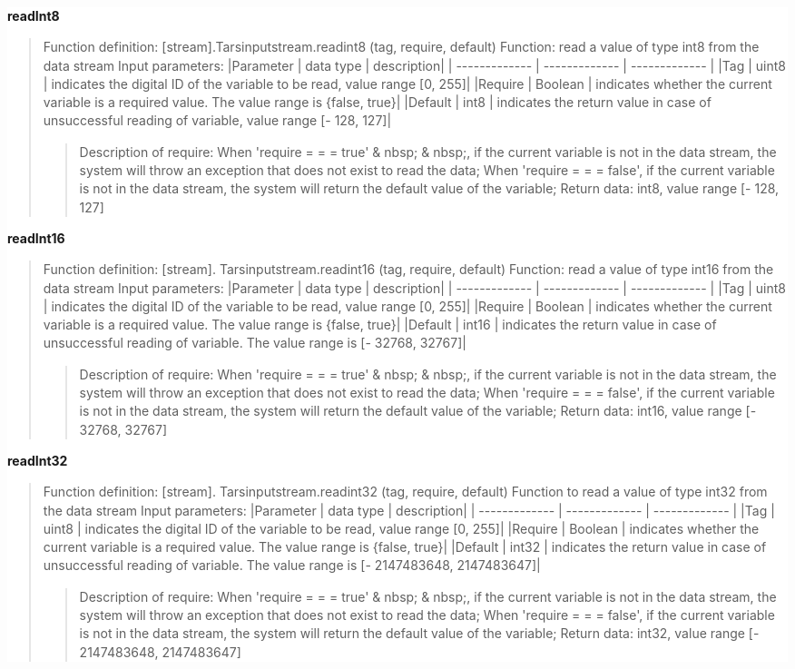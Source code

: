 **readInt8**

>Function definition: [stream].Tarsinputstream.readint8 (tag, require, default)
>Function: read a value of type int8 from the data stream
>Input parameters:
>|Parameter | data type | description|
>| ------------- | ------------- | ------------- |
>|Tag | uint8 | indicates the digital ID of the variable to be read, value range [0, 255]|
>|Require | Boolean | indicates whether the current variable is a required value. The value range is {false, true}|
>|Default | int8 | indicates the return value in case of unsuccessful reading of variable, value range [- 128, 127]|
>>Description of require:
>>When 'require = = = true' &amp; nbsp; &amp; nbsp;, if the current variable is not in the data stream, the system will throw an exception that does not exist to read the data;
>>When 'require = = = false', if the current variable is not in the data stream, the system will return the default value of the variable;
>Return data: int8, value range [- 128, 127]

**readInt16**
>Function definition: [stream]. Tarsinputstream.readint16 (tag, require, default)
>Function: read a value of type int16 from the data stream
>Input parameters:
>|Parameter | data type | description|
>| ------------- | ------------- | ------------- |
>|Tag | uint8 | indicates the digital ID of the variable to be read, value range [0, 255]|
>|Require | Boolean | indicates whether the current variable is a required value. The value range is {false, true}|
>|Default | int16 | indicates the return value in case of unsuccessful reading of variable. The value range is [- 32768, 32767]|
>>Description of require:
>>When 'require = = = true' &amp; nbsp; &amp; nbsp;, if the current variable is not in the data stream, the system will throw an exception that does not exist to read the data;
>>When 'require = = = false', if the current variable is not in the data stream, the system will return the default value of the variable;
>Return data: int16, value range [- 32768, 32767]  

**readInt32**
>Function definition: [stream]. Tarsinputstream.readint32 (tag, require, default)
>Function to read a value of type int32 from the data stream
>Input parameters:
>|Parameter | data type | description|
>| ------------- | ------------- | ------------- |
>|Tag | uint8 | indicates the digital ID of the variable to be read, value range [0, 255]|
>|Require | Boolean | indicates whether the current variable is a required value. The value range is {false, true}|
>|Default | int32 | indicates the return value in case of unsuccessful reading of variable. The value range is [- 2147483648, 2147483647]|
>>Description of require:
>>When 'require = = = true' &amp; nbsp; &amp; nbsp;, if the current variable is not in the data stream, the system will throw an exception that does not exist to read the data;
>>When 'require = = = false', if the current variable is not in the data stream, the system will return the default value of the variable;
>Return data: int32, value range [- 2147483648, 2147483647]  

